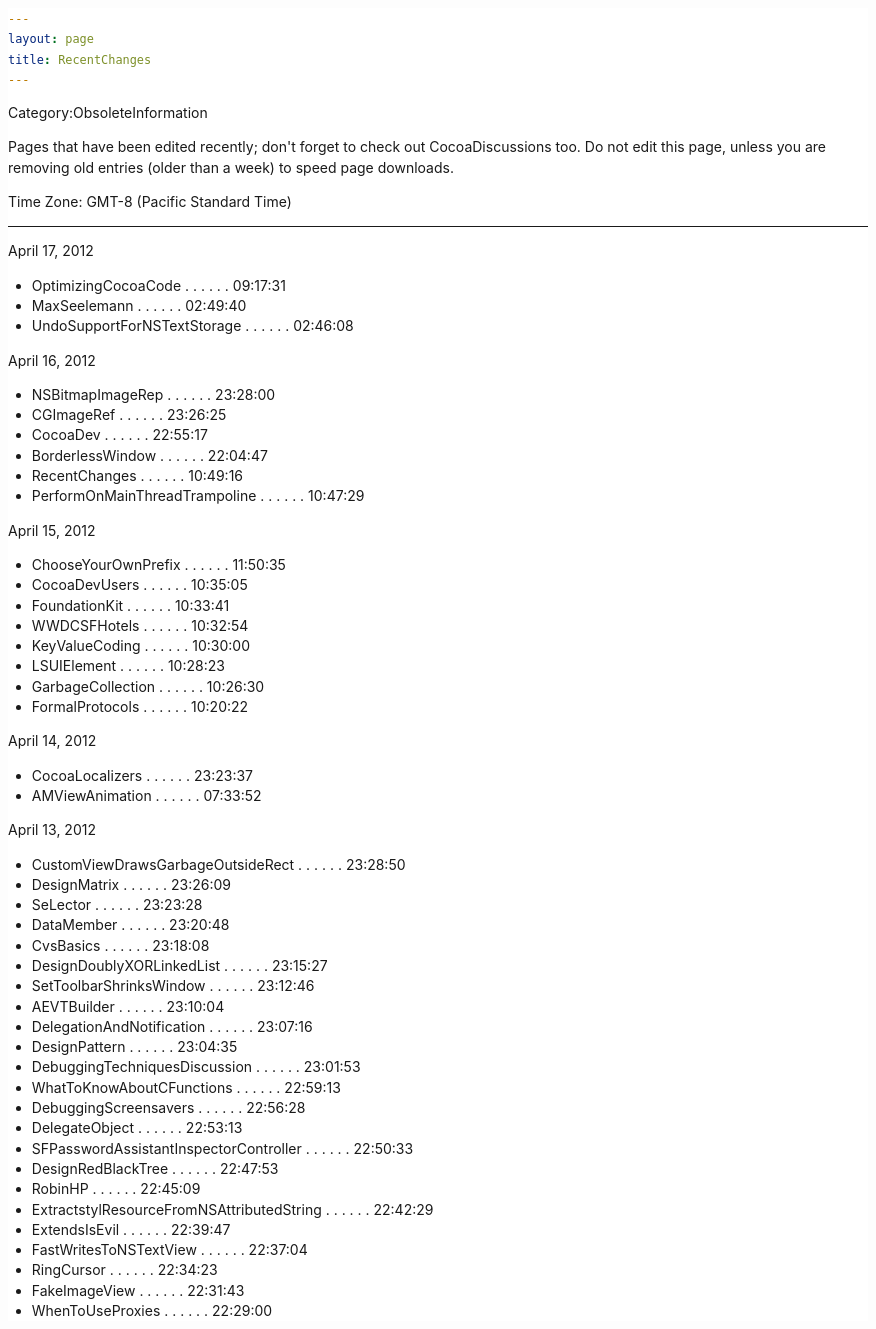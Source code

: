 ```yaml
---
layout: page
title: RecentChanges
---
```


Category:ObsoleteInformation

Pages that have been edited recently; don't forget to check out CocoaDiscussions too. Do not edit this page, unless you are removing old entries (older than a week) to speed page downloads.

Time Zone: GMT-8 (Pacific Standard Time)

----

April 17, 2012
* OptimizingCocoaCode . . . . . . 09:17:31
* MaxSeelemann . . . . . . 02:49:40
* UndoSupportForNSTextStorage . . . . . . 02:46:08

April 16, 2012
* NSBitmapImageRep . . . . . . 23:28:00
* CGImageRef . . . . . . 23:26:25
* CocoaDev . . . . . . 22:55:17
* BorderlessWindow . . . . . . 22:04:47
* RecentChanges . . . . . . 10:49:16
* PerformOnMainThreadTrampoline . . . . . . 10:47:29

April 15, 2012
* ChooseYourOwnPrefix . . . . . . 11:50:35
* CocoaDevUsers . . . . . . 10:35:05
* FoundationKit . . . . . . 10:33:41
* WWDCSFHotels . . . . . . 10:32:54
* KeyValueCoding . . . . . . 10:30:00
* LSUIElement . . . . . . 10:28:23
* GarbageCollection . . . . . . 10:26:30
* FormalProtocols . . . . . . 10:20:22

April 14, 2012
* CocoaLocalizers . . . . . . 23:23:37
* AMViewAnimation . . . . . . 07:33:52

April 13, 2012
* CustomViewDrawsGarbageOutsideRect . . . . . . 23:28:50
* DesignMatrix . . . . . . 23:26:09
* SeLector . . . . . . 23:23:28
* DataMember . . . . . . 23:20:48
* CvsBasics . . . . . . 23:18:08
* DesignDoublyXORLinkedList . . . . . . 23:15:27
* SetToolbarShrinksWindow . . . . . . 23:12:46
* AEVTBuilder . . . . . . 23:10:04
* DelegationAndNotification . . . . . . 23:07:16
* DesignPattern . . . . . . 23:04:35
* DebuggingTechniquesDiscussion . . . . . . 23:01:53
* WhatToKnowAboutCFunctions . . . . . . 22:59:13
* DebuggingScreensavers . . . . . . 22:56:28
* DelegateObject . . . . . . 22:53:13
* SFPasswordAssistantInspectorController . . . . . . 22:50:33
* DesignRedBlackTree . . . . . . 22:47:53
* RobinHP . . . . . . 22:45:09
* ExtractstylResourceFromNSAttributedString . . . . . . 22:42:29
* ExtendsIsEvil . . . . . . 22:39:47
* FastWritesToNSTextView . . . . . . 22:37:04
* RingCursor . . . . . . 22:34:23
* FakeImageView . . . . . . 22:31:43
* WhenToUseProxies . . . . . . 22:29:00